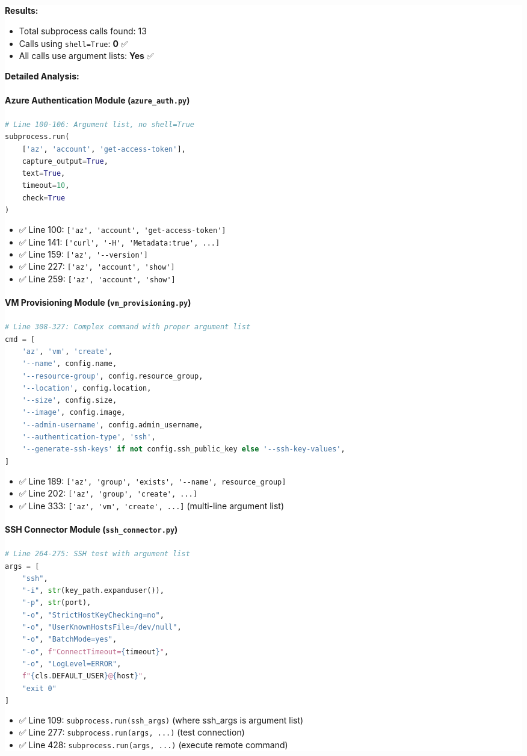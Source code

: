 **Results:**
- Total subprocess calls found: 13
- Calls using `shell=True`: **0** ✅
- All calls use argument lists: **Yes** ✅

**Detailed Analysis:**

#### Azure Authentication Module (`azure_auth.py`)
```python
# Line 100-106: Argument list, no shell=True
subprocess.run(
    ['az', 'account', 'get-access-token'],
    capture_output=True,
    text=True,
    timeout=10,
    check=True
)
```
- ✅ Line 100: `['az', 'account', 'get-access-token']`
- ✅ Line 141: `['curl', '-H', 'Metadata:true', ...]`
- ✅ Line 159: `['az', '--version']`
- ✅ Line 227: `['az', 'account', 'show']`
- ✅ Line 259: `['az', 'account', 'show']`

#### VM Provisioning Module (`vm_provisioning.py`)
```python
# Line 308-327: Complex command with proper argument list
cmd = [
    'az', 'vm', 'create',
    '--name', config.name,
    '--resource-group', config.resource_group,
    '--location', config.location,
    '--size', config.size,
    '--image', config.image,
    '--admin-username', config.admin_username,
    '--authentication-type', 'ssh',
    '--generate-ssh-keys' if not config.ssh_public_key else '--ssh-key-values',
]
```
- ✅ Line 189: `['az', 'group', 'exists', '--name', resource_group]`
- ✅ Line 202: `['az', 'group', 'create', ...]`
- ✅ Line 333: `['az', 'vm', 'create', ...]` (multi-line argument list)

#### SSH Connector Module (`ssh_connector.py`)
```python
# Line 264-275: SSH test with argument list
args = [
    "ssh",
    "-i", str(key_path.expanduser()),
    "-p", str(port),
    "-o", "StrictHostKeyChecking=no",
    "-o", "UserKnownHostsFile=/dev/null",
    "-o", "BatchMode=yes",
    "-o", f"ConnectTimeout={timeout}",
    "-o", "LogLevel=ERROR",
    f"{cls.DEFAULT_USER}@{host}",
    "exit 0"
]
```
- ✅ Line 109: `subprocess.run(ssh_args)` (where ssh_args is argument list)
- ✅ Line 277: `subprocess.run(args, ...)` (test connection)
- ✅ Line 428: `subprocess.run(args, ...)` (execute remote command)
